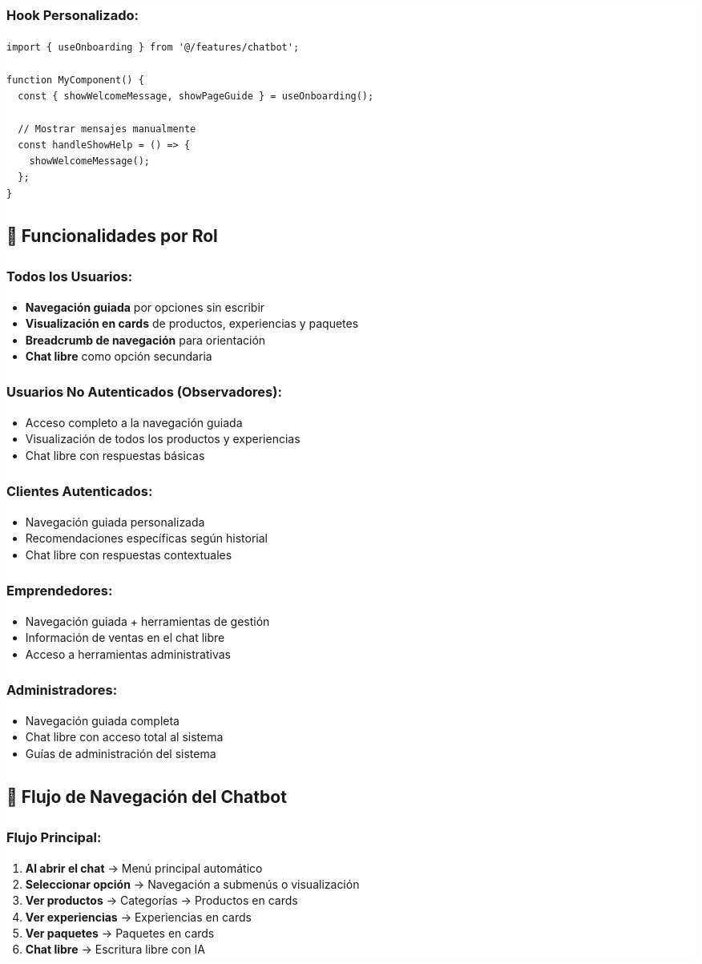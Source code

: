 ### **Hook Personalizado:**
```tsx
import { useOnboarding } from '@/features/chatbot';

function MyComponent() {
  const { showWelcomeMessage, showPageGuide } = useOnboarding();
  
  // Mostrar mensajes manualmente
  const handleShowHelp = () => {
    showWelcomeMessage();
  };
}
```

## 🎯 Funcionalidades por Rol

### **Todos los Usuarios:**
- **Navegación guiada** por opciones sin escribir
- **Visualización en cards** de productos, experiencias y paquetes
- **Breadcrumb de navegación** para orientación
- **Chat libre** como opción secundaria

### **Usuarios No Autenticados (Observadores):**
- Acceso completo a la navegación guiada
- Visualización de todos los productos y experiencias
- Chat libre con respuestas básicas

### **Clientes Autenticados:**
- Navegación guiada personalizada
- Recomendaciones específicas según historial
- Chat libre con respuestas contextuales

### **Emprendedores:**
- Navegación guiada + herramientas de gestión
- Información de ventas en el chat libre
- Acceso a herramientas administrativas

### **Administradores:**
- Navegación guiada completa
- Chat libre con acceso total al sistema
- Guías de administración del sistema

## 🎯 Flujo de Navegación del Chatbot

### **Flujo Principal:**
1. **Al abrir el chat** → Menú principal automático
2. **Seleccionar opción** → Navegación a submenús o visualización
3. **Ver productos** → Categorías → Productos en cards
4. **Ver experiencias** → Experiencias en cards
5. **Ver paquetes** → Paquetes en cards
6. **Chat libre** → Escritura libre con IA
